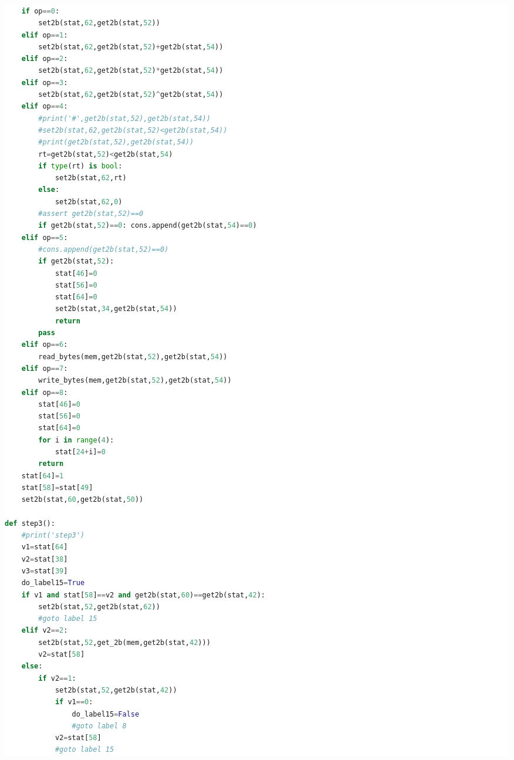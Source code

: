```python
	if op==0:
		set2b(stat,62,get2b(stat,52))
	elif op==1:
		set2b(stat,62,get2b(stat,52)+get2b(stat,54))
	elif op==2:
		set2b(stat,62,get2b(stat,52)*get2b(stat,54))
	elif op==3:
		set2b(stat,62,get2b(stat,52)^get2b(stat,54))
	elif op==4:
		#print('#',get2b(stat,52),get2b(stat,54))
		#set2b(stat,62,get2b(stat,52)<get2b(stat,54))
		#print(get2b(stat,52),get2b(stat,54))
		rt=get2b(stat,52)<get2b(stat,54)
		if type(rt) is bool:
			set2b(stat,62,rt)
		else:
			set2b(stat,62,0)
		#assert get2b(stat,52)==0
		if get2b(stat,52)==0: cons.append(get2b(stat,54)==0)
	elif op==5:
		#cons.append(get2b(stat,52)==0)
		if get2b(stat,52):
			stat[46]=0
			stat[56]=0
			stat[64]=0
			set2b(stat,34,get2b(stat,54))
			return
		pass
	elif op==6:
		read_bytes(mem,get2b(stat,52),get2b(stat,54))
	elif op==7:
		write_bytes(mem,get2b(stat,52),get2b(stat,54))
	elif op==8:
		stat[46]=0
		stat[56]=0
		stat[64]=0
		for i in range(4):
			stat[24+i]=0
		return
	stat[64]=1
	stat[58]=stat[49]
	set2b(stat,60,get2b(stat,50))

def step3():
	#print('step3')
	v1=stat[64]
	v2=stat[38]
	v3=stat[39]
	do_label15=True
	if v1 and stat[58]==v2 and get2b(stat,60)==get2b(stat,42):
		set2b(stat,52,get2b(stat,62))
		#goto label 15
	elif v2==2:
		set2b(stat,52,get_2b(mem,get2b(stat,42)))
		v2=stat[58]
	else:
		if v2==1:
			set2b(stat,52,get2b(stat,42))
			if v1==0:
				do_label15=False
				#goto label 8
			v2=stat[58]
			#goto label 15
```